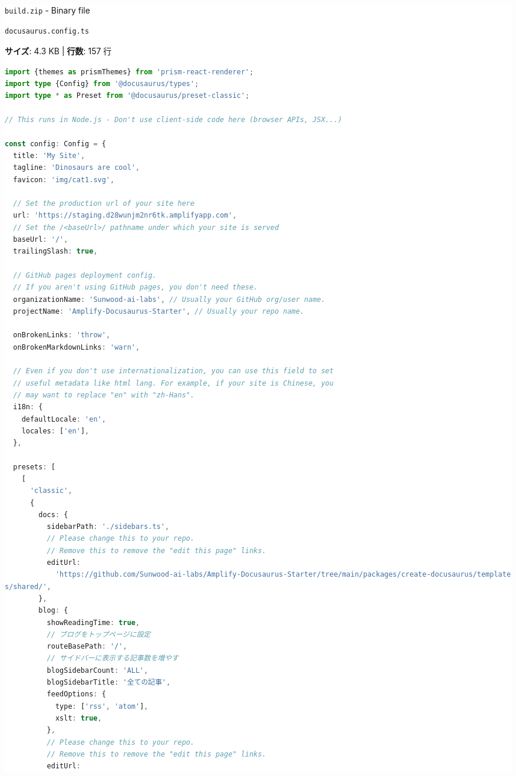 `build.zip` - Binary file

`docusaurus.config.ts`

**サイズ**: 4.3 KB | **行数**: 157 行
```typescript
import {themes as prismThemes} from 'prism-react-renderer';
import type {Config} from '@docusaurus/types';
import type * as Preset from '@docusaurus/preset-classic';

// This runs in Node.js - Don't use client-side code here (browser APIs, JSX...)

const config: Config = {
  title: 'My Site',
  tagline: 'Dinosaurs are cool',
  favicon: 'img/cat1.svg',

  // Set the production url of your site here
  url: 'https://staging.d28wunjm2nr6tk.amplifyapp.com',
  // Set the /<baseUrl>/ pathname under which your site is served
  baseUrl: '/',
  trailingSlash: true,

  // GitHub pages deployment config.
  // If you aren't using GitHub pages, you don't need these.
  organizationName: 'Sunwood-ai-labs', // Usually your GitHub org/user name.
  projectName: 'Amplify-Docusaurus-Starter', // Usually your repo name.

  onBrokenLinks: 'throw',
  onBrokenMarkdownLinks: 'warn',

  // Even if you don't use internationalization, you can use this field to set
  // useful metadata like html lang. For example, if your site is Chinese, you
  // may want to replace "en" with "zh-Hans".
  i18n: {
    defaultLocale: 'en',
    locales: ['en'],
  },

  presets: [
    [
      'classic',
      {
        docs: {
          sidebarPath: './sidebars.ts',
          // Please change this to your repo.
          // Remove this to remove the "edit this page" links.
          editUrl:
            'https://github.com/Sunwood-ai-labs/Amplify-Docusaurus-Starter/tree/main/packages/create-docusaurus/templates/shared/',
        },
        blog: {
          showReadingTime: true,
          // ブログをトップページに設定
          routeBasePath: '/',
          // サイドバーに表示する記事数を増やす
          blogSidebarCount: 'ALL',
          blogSidebarTitle: '全ての記事',
          feedOptions: {
            type: ['rss', 'atom'],
            xslt: true,
          },
          // Please change this to your repo.
          // Remove this to remove the "edit this page" links.
          editUrl:
```